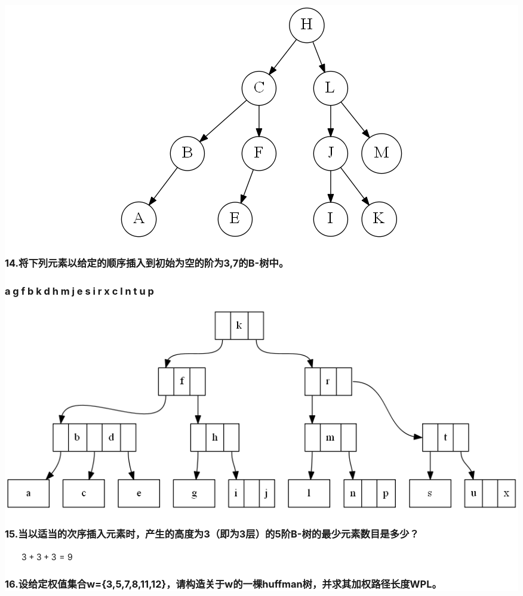 <div align="center"><img src="/public/image/H6 树结构习题 图/graph14.png"></div>


### 14.将下列元素以给定的顺序插入到初始为空的阶为3,7的B-树中。
### a g f b k d h m j e s i r x c l n t u p
<div align="center"><img src="/public/image/H6 树结构习题 图/graph15.png"></div>


### 15.当以适当的次序插入元素时，产生的高度为3（即为3层）的5阶B-树的最少元素数目是多少？
&emsp;&emsp;$3+3+3=9$

### 16.设给定权值集合w={3,5,7,8,11,12}，请构造关于w的一棵huffman树，并求其加权路径长度WPL。